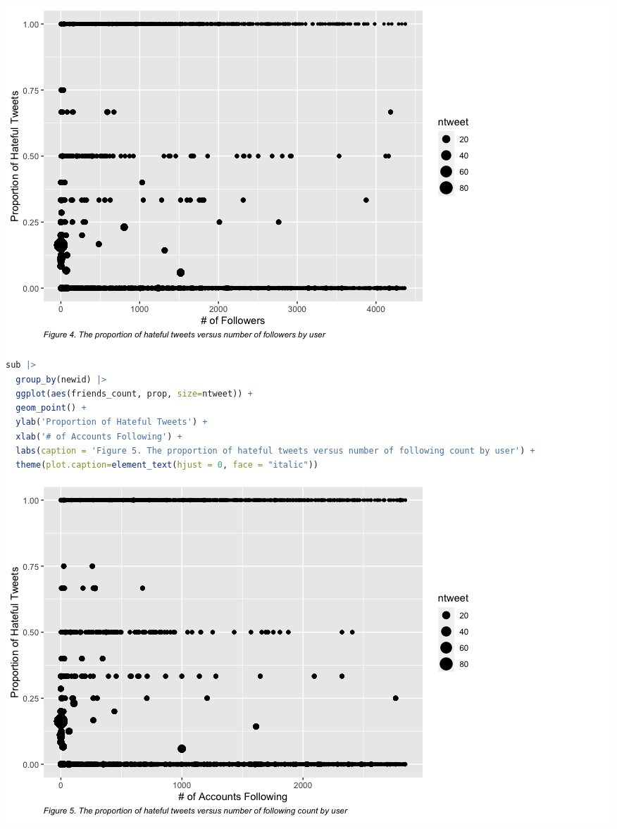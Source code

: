 ![](finalprojectgithub_files/figure-gfm/exploratory%20part%203-1.png)

``` r
sub |> 
  group_by(newid) |>
  ggplot(aes(friends_count, prop, size=ntweet)) +
  geom_point() +
  ylab('Proportion of Hateful Tweets') +
  xlab('# of Accounts Following') + 
  labs(caption = 'Figure 5. The proportion of hateful tweets versus number of following count by user') +
  theme(plot.caption=element_text(hjust = 0, face = "italic"))
```

![](finalprojectgithub_files/figure-gfm/exploratory%20part%203-2.png)
